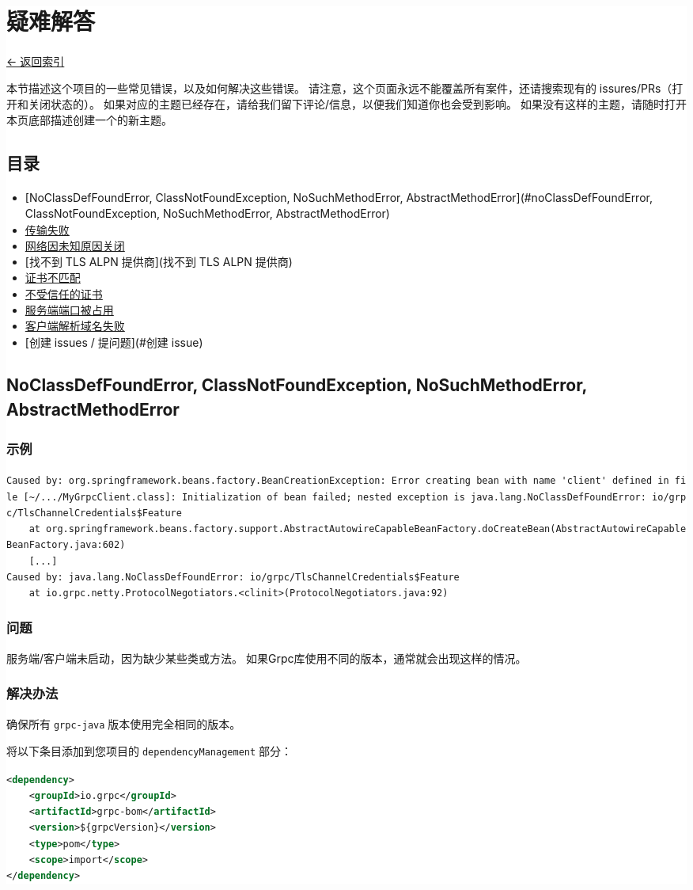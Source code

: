 # 疑难解答

[<- 返回索引](index.md)

本节描述这个项目的一些常见错误，以及如何解决这些错误。 请注意，这个页面永远不能覆盖所有案件，还请搜索现有的 issures/PRs（打开和关闭状态的）。 如果对应的主题已经存在，请给我们留下评论/信息，以便我们知道你也会受到影响。 如果没有这样的主题，请随时打开本页底部描述创建一个的新主题。

## 目录

- [NoClassDefFoundError, ClassNotFoundException, NoSuchMethodError, AbstractMethodError](#noClassDefFoundError, ClassNotFoundException, NoSuchMethodError, AbstractMethodError)
- [传输失败](#传输失败)
- [网络因未知原因关闭](#网络因未知原因关闭)
- [找不到 TLS ALPN 提供商](找不到 TLS ALPN 提供商)
- [证书不匹配](#证书不匹配)
- [不受信任的证书](#不受信任的证书)
- [服务端端口被占用](#服务端端口被占用)
- [客户端解析域名失败](#客户端解析域名失败)
- [创建 issues / 提问题](#创建 issue)

## NoClassDefFoundError, ClassNotFoundException, NoSuchMethodError, AbstractMethodError

### 示例

````txt
Caused by: org.springframework.beans.factory.BeanCreationException: Error creating bean with name 'client' defined in file [~/.../MyGrpcClient.class]: Initialization of bean failed; nested exception is java.lang.NoClassDefFoundError: io/grpc/TlsChannelCredentials$Feature
    at org.springframework.beans.factory.support.AbstractAutowireCapableBeanFactory.doCreateBean(AbstractAutowireCapableBeanFactory.java:602)
    [...]
Caused by: java.lang.NoClassDefFoundError: io/grpc/TlsChannelCredentials$Feature
    at io.grpc.netty.ProtocolNegotiators.<clinit>(ProtocolNegotiators.java:92)
````

### 问题

服务端/客户端未启动，因为缺少某些类或方法。 如果Grpc库使用不同的版本，通常就会出现这样的情况。

### 解决办法

确保所有 `grpc-java` 版本使用完全相同的版本。

将以下条目添加到您项目的 `dependencyManagement` 部分：

````xml
<dependency>
    <groupId>io.grpc</groupId>
    <artifactId>grpc-bom</artifactId>
    <version>${grpcVersion}</version>
    <type>pom</type>
    <scope>import</scope>
</dependency>
````
